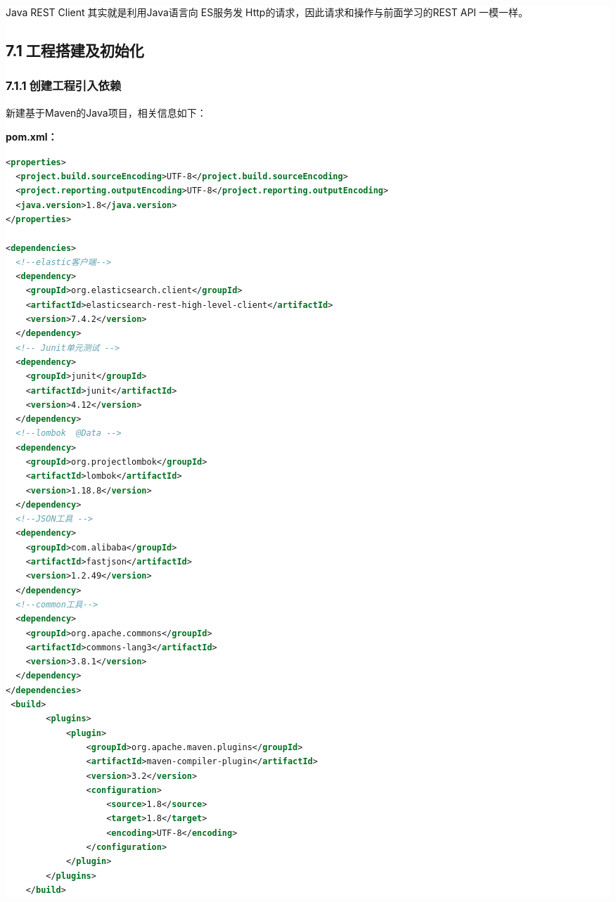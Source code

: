 Java  REST Client 其实就是利用Java语言向 ES服务发 Http的请求，因此请求和操作与前面学习的REST API 一模一样。

## 7.1 工程搭建及初始化

### 7.1.1 创建工程引入依赖

新建基于Maven的Java项目，相关信息如下：

**pom.xml：**

```xml
<properties>
  <project.build.sourceEncoding>UTF-8</project.build.sourceEncoding>
  <project.reporting.outputEncoding>UTF-8</project.reporting.outputEncoding>
  <java.version>1.8</java.version>
</properties>

<dependencies>
  <!--elastic客户端-->
  <dependency>
    <groupId>org.elasticsearch.client</groupId>
    <artifactId>elasticsearch-rest-high-level-client</artifactId>
    <version>7.4.2</version>
  </dependency>
  <!-- Junit单元测试 -->
  <dependency>
    <groupId>junit</groupId>
    <artifactId>junit</artifactId>
    <version>4.12</version>
  </dependency>
  <!--lombok  @Data -->
  <dependency>
    <groupId>org.projectlombok</groupId>
    <artifactId>lombok</artifactId>
    <version>1.18.8</version>
  </dependency>
  <!--JSON工具 -->
  <dependency>
    <groupId>com.alibaba</groupId>
    <artifactId>fastjson</artifactId>
    <version>1.2.49</version>
  </dependency>
  <!--common工具-->
  <dependency>
    <groupId>org.apache.commons</groupId>
    <artifactId>commons-lang3</artifactId>
    <version>3.8.1</version>
  </dependency>
</dependencies>
 <build>
        <plugins>
            <plugin>
                <groupId>org.apache.maven.plugins</groupId>
                <artifactId>maven-compiler-plugin</artifactId>
                <version>3.2</version>
                <configuration>
                    <source>1.8</source>
                    <target>1.8</target>
                    <encoding>UTF-8</encoding>
                </configuration>
            </plugin>
        </plugins>
    </build>
```
